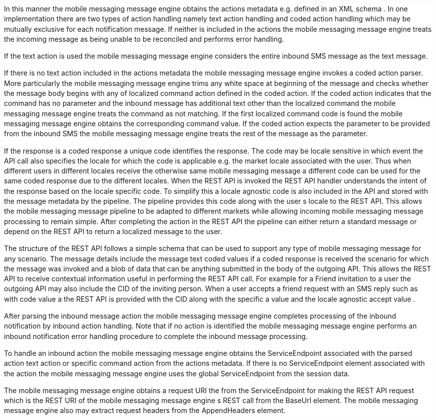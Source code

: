 In this manner the mobile messaging message engine obtains the actions metadata e.g. defined in an XML schema . In one implementation there are two types of action handling namely text action handling and coded action handling which may be mutually exclusive for each notification message. If neither is included in the actions the mobile messaging message engine treats the incoming message as being unable to be reconciled and performs error handling.

If the text action is used the mobile messaging message engine considers the entire inbound SMS message as the text message.

If there is no text action included in the actions metadata the mobile messaging message engine invokes a coded action parser. More particularly the mobile messaging message engine trims any white space at beginning of the message and checks whether the message body begins with any of localized command action defined in the coded action. If the coded action indicates that the command has no parameter and the inbound message has additional text other than the localized command the mobile messaging message engine treats the command as not matching. If the first localized command code is found the mobile messaging message engine obtains the corresponding command value. If the coded action expects the parameter to be provided from the inbound SMS the mobile messaging message engine treats the rest of the message as the parameter.

If the response is a coded response a unique code identifies the response. The code may be locale sensitive in which event the API call also specifies the locale for which the code is applicable e.g. the market locale associated with the user. Thus when different users in different locales receive the otherwise same mobile messaging message a different code can be used for the same coded response due to the different locales. When the REST API is invoked the REST API handler understands the intent of the response based on the locale specific code. To simplify this a locale agnostic code is also included in the API and stored with the message metadata by the pipeline. The pipeline provides this code along with the user s locale to the REST API. This allows the mobile messaging message pipeline to be adapted to different markets while allowing incoming mobile messaging message processing to remain simple. After completing the action in the REST API the pipeline can either return a standard message or depend on the REST API to return a localized message to the user.

The structure of the REST API follows a simple schema that can be used to support any type of mobile messaging message for any scenario. The message details include the message text coded values if a coded response is received the scenario for which the message was invoked and a blob of data that can be anything submitted in the body of the outgoing API. This allows the REST API to receive contextual information useful in performing the REST API call. For example for a Friend invitation to a user the outgoing API may also include the CID of the inviting person. When a user accepts a friend request with an SMS reply such as with code value a the REST API is provided with the CID along with the specific a value and the locale agnostic accept value .

After parsing the inbound message action the mobile messaging message engine completes processing of the inbound notification by inbound action handling. Note that if no action is identified the mobile messaging message engine performs an inbound notification error handling procedure to complete the inbound message processing.

To handle an inbound action the mobile messaging message engine obtains the ServiceEndpoint associated with the parsed action text action or specific command action from the actions metadata. If there is no ServiceEndpoint element associated with the action the mobile messaging message engine uses the global ServiceEndpoint from the session data.

The mobile messaging message engine obtains a request URI the from the ServiceEndpoint for making the REST API request which is the REST URI of the mobile messaging message engine s REST call from the BaseUrl element. The mobile messaging message engine also may extract request headers from the AppendHeaders element.
